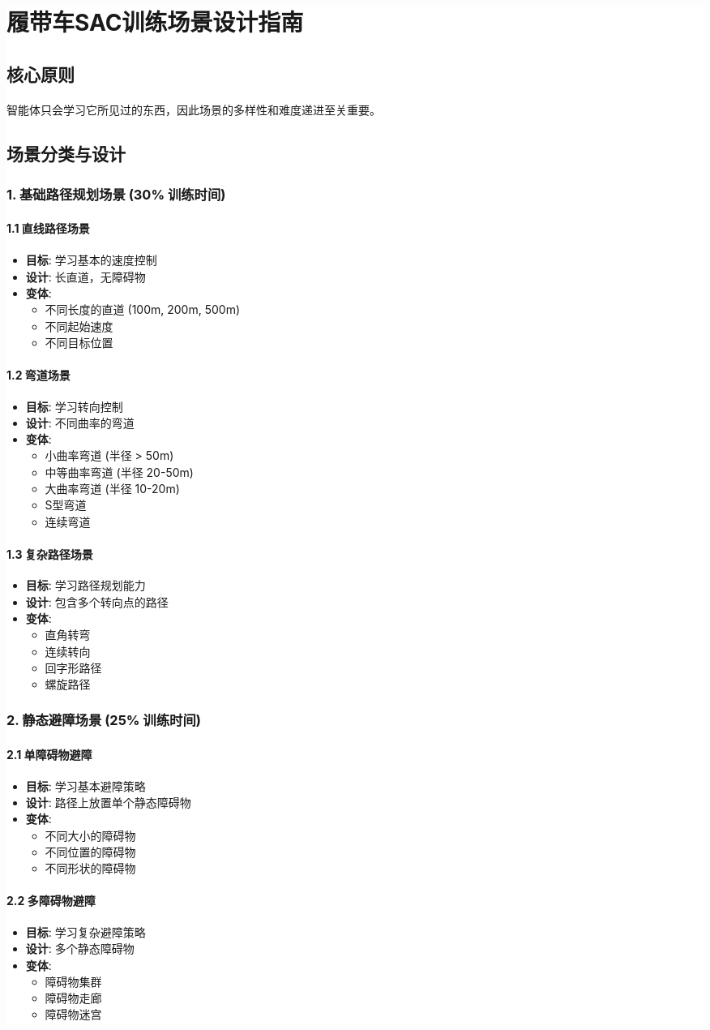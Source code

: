 # 履带车SAC训练场景设计指南

## 核心原则
智能体只会学习它所见过的东西，因此场景的多样性和难度递进至关重要。

## 场景分类与设计

### 1. 基础路径规划场景 (30% 训练时间)

#### 1.1 直线路径场景
- **目标**: 学习基本的速度控制
- **设计**: 长直道，无障碍物
- **变体**: 
  - 不同长度的直道 (100m, 200m, 500m)
  - 不同起始速度
  - 不同目标位置

#### 1.2 弯道场景
- **目标**: 学习转向控制
- **设计**: 不同曲率的弯道
- **变体**:
  - 小曲率弯道 (半径 > 50m)
  - 中等曲率弯道 (半径 20-50m)
  - 大曲率弯道 (半径 10-20m)
  - S型弯道
  - 连续弯道

#### 1.3 复杂路径场景
- **目标**: 学习路径规划能力
- **设计**: 包含多个转向点的路径
- **变体**:
  - 直角转弯
  - 连续转向
  - 回字形路径
  - 螺旋路径

### 2. 静态避障场景 (25% 训练时间)

#### 2.1 单障碍物避障
- **目标**: 学习基本避障策略
- **设计**: 路径上放置单个静态障碍物
- **变体**:
  - 不同大小的障碍物
  - 不同位置的障碍物
  - 不同形状的障碍物

#### 2.2 多障碍物避障
- **目标**: 学习复杂避障策略
- **设计**: 多个静态障碍物
- **变体**:
  - 障碍物集群
  - 障碍物走廊
  - 障碍物迷宫
